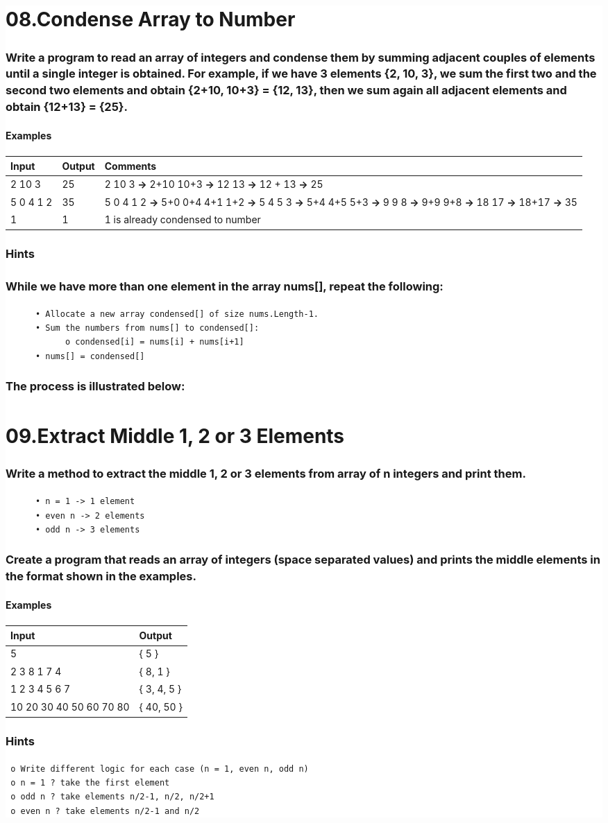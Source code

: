 # 08.Condense Array to Number

### Write a program to read an array of integers and condense them by summing adjacent couples of elements until a single integer is obtained. For example, if we have 3 elements {2, 10, 3}, we sum the first two and the second two elements and obtain {2+10, 10+3} = {12, 13}, then we sum again all adjacent elements and obtain {12+13} = {25}.

#### Examples

|Input	|Output	|Comments|
| :---  | :---  | :---   |
|2 10 3	| 25	|2 10 3 **->** 2+10 10+3 **->** 12 13 **->** 12 + 13 **->** 25
5 0 4 1 2|35	|5 0 4 1 2 **->** 5+0 0+4 4+1 1+2 **->** 5 4 5 3 **->** 5+4 4+5 5+3 **->** 9 9 8 **->** 9+9 9+8 **->** 18 17 **->** 18+17 **->** 35|
|1	|1	|1 is already condensed to number|

### Hints

### While we have more than one element in the array nums[], repeat the following:
          • Allocate a new array condensed[] of size nums.Length-1.
          • Sum the numbers from nums[] to condensed[]:
                o condensed[i] = nums[i] + nums[i+1]
          • nums[] = condensed[]
### The process is illustrated below:

# 09.Extract Middle 1, 2 or 3 Elements

### Write a method to extract the middle 1, 2 or 3 elements from array of n integers and print them.
          • n = 1 -> 1 element
          • even n -> 2 elements
          • odd n -> 3 elements
### Create a program that reads an array of integers (space separated values) and prints the middle elements in the format shown in the examples.

#### Examples

|Input	|Output|
| :---  | :--- |
|5	| { 5 } |
|2 3 8 1 7 4|{ 8, 1 }|
|1 2 3 4 5 6 7|{ 3, 4, 5 }|
|10 20 30 40 50 60 70 80|{ 40, 50 }|

### Hints
     o Write different logic for each case (n = 1, even n, odd n)
     o n = 1 ? take the first element
     o odd n ? take elements n/2-1, n/2, n/2+1
     o even n ? take elements n/2-1 and n/2
